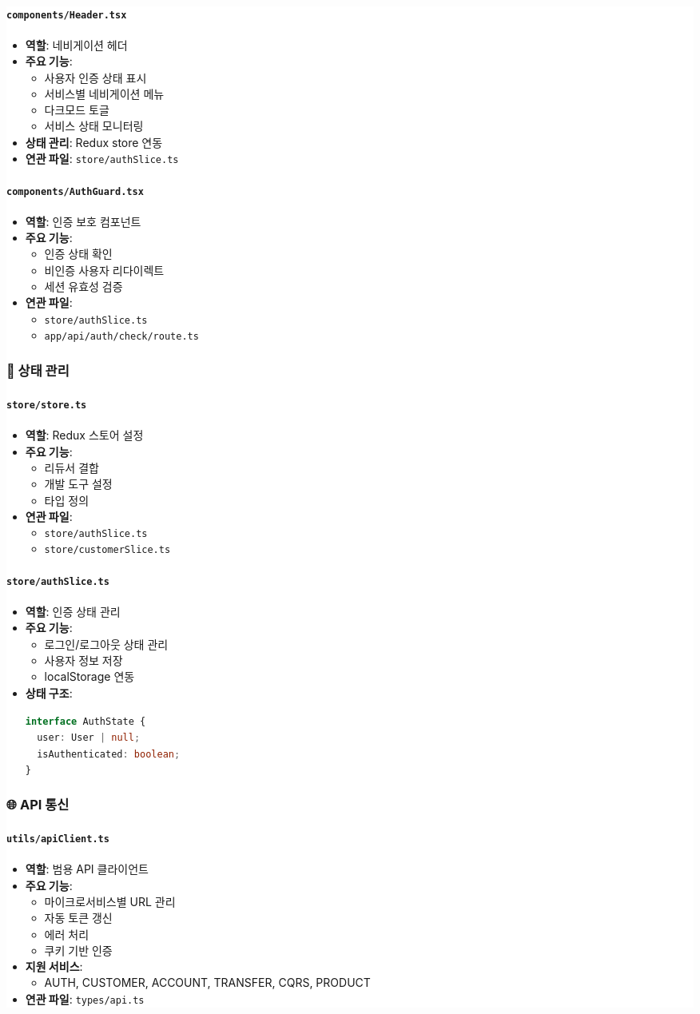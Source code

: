 #### `components/Header.tsx`
- **역할**: 네비게이션 헤더
- **주요 기능**:
  - 사용자 인증 상태 표시
  - 서비스별 네비게이션 메뉴
  - 다크모드 토글
  - 서비스 상태 모니터링
- **상태 관리**: Redux store 연동
- **연관 파일**: `store/authSlice.ts`

#### `components/AuthGuard.tsx`
- **역할**: 인증 보호 컴포넌트
- **주요 기능**:
  - 인증 상태 확인
  - 비인증 사용자 리다이렉트
  - 세션 유효성 검증
- **연관 파일**: 
  - `store/authSlice.ts`
  - `app/api/auth/check/route.ts`

### 💾 상태 관리

#### `store/store.ts`
- **역할**: Redux 스토어 설정
- **주요 기능**:
  - 리듀서 결합
  - 개발 도구 설정
  - 타입 정의
- **연관 파일**: 
  - `store/authSlice.ts`
  - `store/customerSlice.ts`

#### `store/authSlice.ts`
- **역할**: 인증 상태 관리
- **주요 기능**:
  - 로그인/로그아웃 상태 관리
  - 사용자 정보 저장
  - localStorage 연동
- **상태 구조**:
  ```typescript
  interface AuthState {
    user: User | null;
    isAuthenticated: boolean;
  }
  ```

### 🌐 API 통신

#### `utils/apiClient.ts`
- **역할**: 범용 API 클라이언트
- **주요 기능**:
  - 마이크로서비스별 URL 관리
  - 자동 토큰 갱신
  - 에러 처리
  - 쿠키 기반 인증
- **지원 서비스**:
  - AUTH, CUSTOMER, ACCOUNT, TRANSFER, CQRS, PRODUCT
- **연관 파일**: `types/api.ts`
